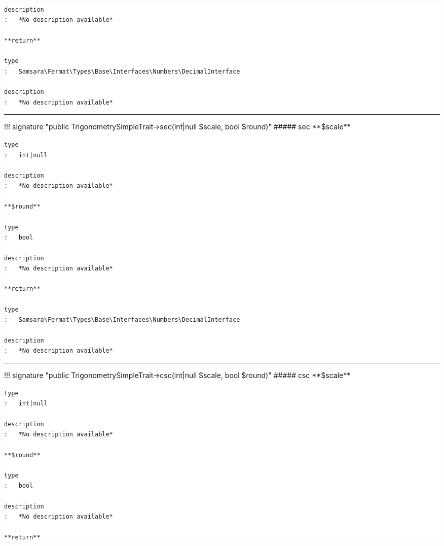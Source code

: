     description
    :   *No description available*

    **return**

    type
    :   Samsara\Fermat\Types\Base\Interfaces\Numbers\DecimalInterface

    description
    :   *No description available*
    
---

!!! signature "public TrigonometrySimpleTrait->sec(int|null $scale, bool $round)"
    ##### sec
    **$scale**

    type
    :   int|null

    description
    :   *No description available*

    **$round**

    type
    :   bool

    description
    :   *No description available*

    **return**

    type
    :   Samsara\Fermat\Types\Base\Interfaces\Numbers\DecimalInterface

    description
    :   *No description available*
    
---

!!! signature "public TrigonometrySimpleTrait->csc(int|null $scale, bool $round)"
    ##### csc
    **$scale**

    type
    :   int|null

    description
    :   *No description available*

    **$round**

    type
    :   bool

    description
    :   *No description available*

    **return**
